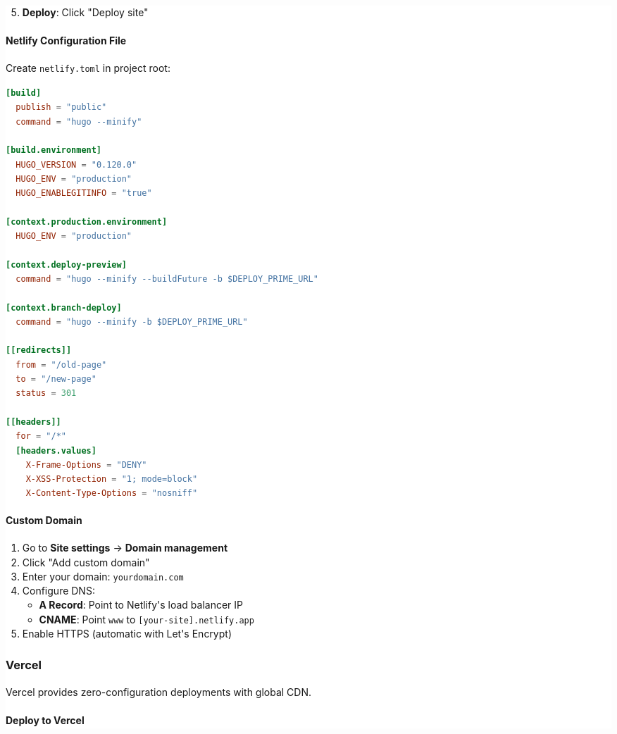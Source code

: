 5. **Deploy**: Click "Deploy site"

#### Netlify Configuration File

Create `netlify.toml` in project root:

```toml
[build]
  publish = "public"
  command = "hugo --minify"

[build.environment]
  HUGO_VERSION = "0.120.0"
  HUGO_ENV = "production"
  HUGO_ENABLEGITINFO = "true"

[context.production.environment]
  HUGO_ENV = "production"

[context.deploy-preview]
  command = "hugo --minify --buildFuture -b $DEPLOY_PRIME_URL"

[context.branch-deploy]
  command = "hugo --minify -b $DEPLOY_PRIME_URL"

[[redirects]]
  from = "/old-page"
  to = "/new-page"
  status = 301

[[headers]]
  for = "/*"
  [headers.values]
    X-Frame-Options = "DENY"
    X-XSS-Protection = "1; mode=block"
    X-Content-Type-Options = "nosniff"
```

#### Custom Domain

1. Go to **Site settings** → **Domain management**
2. Click "Add custom domain"
3. Enter your domain: `yourdomain.com`
4. Configure DNS:
   - **A Record**: Point to Netlify's load balancer IP
   - **CNAME**: Point `www` to `[your-site].netlify.app`
5. Enable HTTPS (automatic with Let's Encrypt)

### Vercel

Vercel provides zero-configuration deployments with global CDN.

#### Deploy to Vercel
